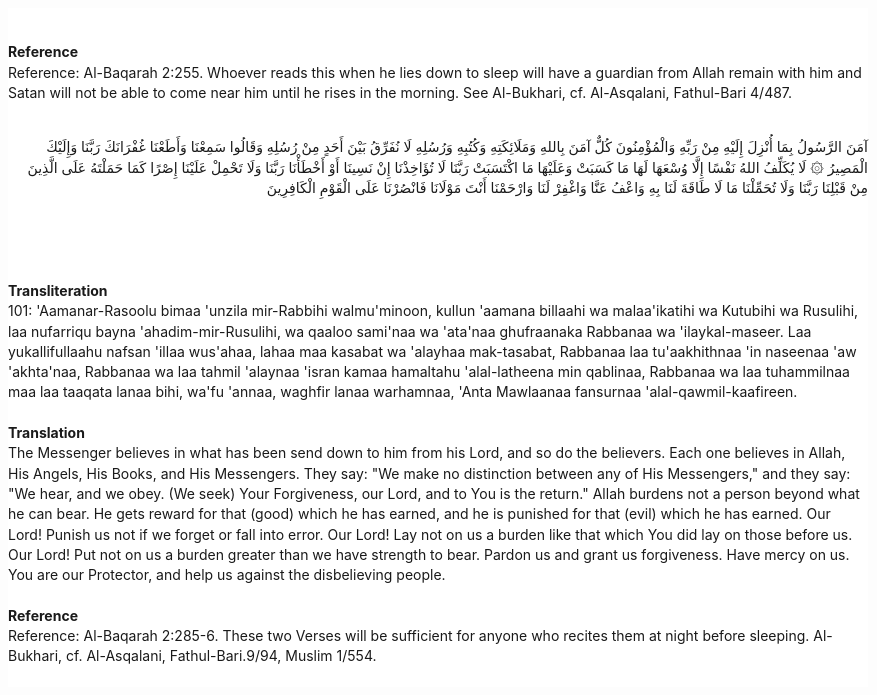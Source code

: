 &nbsp;
<div class="duaextra" tabindex="0">
<div><strong>Reference</strong></div>
<div class="extra">Reference: Al-Baqarah 2:255. Whoever reads this when he lies down to sleep will have a guardian from Allah remain with him and Satan will not be able to come near him until he rises in the morning. See Al-Bukhari, cf. Al-Asqalani, Fathul-Bari 4/487.</div>
</div>
&nbsp;
<div class="arabictext" dir="RTL">

آمَنَ الرَّسُولُ بِمَا أُنْزِلَ إِلَيْهِ مِنْ رَبِّهِ وَالْمُؤْمِنُونَ كُلٌّ آمَنَ بِاللهِ وَمَلَائِكَتِهِ وَكُتُبِهِ وَرُسُلِهِ لَا نُفَرِّقُ بَيْنَ أَحَدٍ مِنْ رُسُلِهِ وَقَالُوا سَمِعْنَا وَأَطَعْنَا غُفْرَانَكَ رَبَّنَا وَإِلَيْكَ الْمَصِيرُ ۞ لَا يُكَلِّفُ اللهُ نَفْسًا إِلَّا وُسْعَهَا لَهَا مَا كَسَبَتْ وَعَلَيْهَا مَا اكْتَسَبَتْ رَبَّنَا لَا تُؤَاخِذْنَا إِنْ نَسِينَا أَوْ أَخْطَأْنَا رَبَّنَا وَلَا تَحْمِلْ عَلَيْنَا إِصْرًا كَمَا حَمَلْتَهُ عَلَى الَّذِينَ مِنْ قَبْلِنَا رَبَّنَا وَلَا تُحَمِّلْنَا مَا لَا طَاقَةَ لَنَا بِهِ وَاعْفُ عَنَّا وَاغْفِرْ لَنَا وَارْحَمْنَا أَنْتَ مَوْلَانَا فَانْصُرْنَا عَلَى الْقَوْمِ الْكَافِرِينَ

</div>
&nbsp;


<audio controls  preload="none">
  <source src="{{ site.baseurl }}/audio/fortress/101.mp3" type="audio/mpeg">
Your browser does not support the audio element.
</audio>


&nbsp;
<div class="duaextra" tabindex="0">
<div><strong>Transliteration</strong></div>
<div class="extra">101: 'Aamanar-Rasoolu bimaa 'unzila mir-Rabbihi walmu'minoon, kullun 'aamana billaahi wa malaa'ikatihi wa Kutubihi wa Rusulihi, laa nufarriqu bayna 'ahadim-mir-Rusulihi, wa qaaloo sami'naa wa 'ata'naa ghufraanaka Rabbanaa wa 'ilaykal-maseer. Laa yukallifullaahu nafsan 'illaa wus'ahaa, lahaa maa kasabat wa 'alayhaa mak-tasabat, Rabbanaa laa tu'aakhithnaa 'in naseenaa 'aw 'akhta'naa, Rabbanaa wa laa tahmil 'alaynaa 'isran kamaa hamaltahu 'alal-latheena min qablinaa, Rabbanaa wa laa tuhammilnaa maa laa taaqata lanaa bihi, wa'fu 'annaa, waghfir lanaa warhamnaa, 'Anta Mawlaanaa fansurnaa 'alal-qawmil-kaafireen.</div>
</div>
&nbsp;
<div class="duaextra" tabindex="0">
<div><strong>Translation</strong></div>
<div class="extra">The Messenger believes in what has been send down to him from his Lord, and so do the believers. Each one believes in Allah, His Angels, His Books, and His Messengers. They say: "We make no distinction between any of His Messengers," and they say: "We hear, and we obey. (We seek) Your Forgiveness, our Lord, and to You is the return." Allah burdens not a person beyond what he can bear. He gets reward for that (good) which he has earned, and he is punished for that (evil) which he has earned. Our Lord! Punish us not if we forget or fall into error. Our Lord! Lay not on us a burden like that which You did lay on those before us. Our Lord! Put not on us a burden greater than we have strength to bear. Pardon us and grant us forgiveness. Have mercy on us. You are our Protector, and help us against the disbelieving people.</div>
</div>
&nbsp;
<div class="duaextra" tabindex="0">
<div><strong>Reference</strong></div>
<div class="extra">Reference: Al-Baqarah 2:285-6. These two Verses will be sufficient for anyone who recites them at night before sleeping. Al-Bukhari, cf. Al-Asqalani, Fathul-Bari.9/94, Muslim 1/554.</div>
</div>
&nbsp;
<div class="arabictext" dir="RTL">
